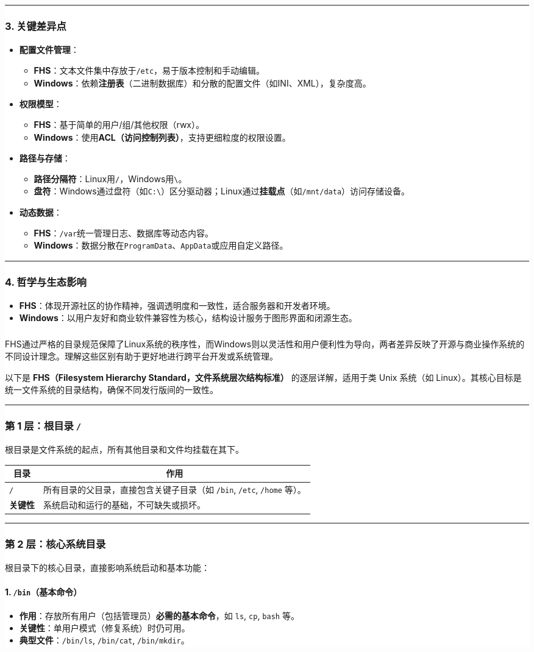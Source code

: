 
---

### **3. 关键差异点**
- **配置文件管理**：
  - **FHS**：文本文件集中存放于`/etc`，易于版本控制和手动编辑。
  - **Windows**：依赖**注册表**（二进制数据库）和分散的配置文件（如INI、XML），复杂度高。
  
- **权限模型**：
  - **FHS**：基于简单的用户/组/其他权限（rwx）。
  - **Windows**：使用**ACL（访问控制列表）**，支持更细粒度的权限设置。

- **路径与存储**：
  - **路径分隔符**：Linux用`/`，Windows用`\`。
  - **盘符**：Windows通过盘符（如`C:\`）区分驱动器；Linux通过**挂载点**（如`/mnt/data`）访问存储设备。

- **动态数据**：
  - **FHS**：`/var`统一管理日志、数据库等动态内容。
  - **Windows**：数据分散在`ProgramData`、`AppData`或应用自定义路径。

---

### **4. 哲学与生态影响**
- **FHS**：体现开源社区的协作精神，强调透明度和一致性，适合服务器和开发者环境。
- **Windows**：以用户友好和商业软件兼容性为核心，结构设计服务于图形界面和闭源生态。

### 
FHS通过严格的目录规范保障了Linux系统的秩序性，而Windows则以灵活性和用户便利性为导向，两者差异反映了开源与商业操作系统的不同设计理念。理解这些区别有助于更好地进行跨平台开发或系统管理。





以下是 **FHS（Filesystem Hierarchy Standard，文件系统层次结构标准）** 的逐层详解，适用于类 Unix 系统（如 Linux）。其核心目标是统一文件系统的目录结构，确保不同发行版间的一致性。

---

### **第 1 层：根目录 `/`**
根目录是文件系统的起点，所有其他目录和文件均挂载在其下。

| **目录**   | **作用**                                                     |
| ---------- | ------------------------------------------------------------ |
| `/`        | 所有目录的父目录，直接包含关键子目录（如 `/bin`, `/etc`, `/home` 等）。 |
| **关键性** | 系统启动和运行的基础，不可缺失或损坏。                       |

---

### **第 2 层：核心系统目录**
根目录下的核心目录，直接影响系统启动和基本功能：

#### **1. `/bin`（基本命令）**
- **作用**：存放所有用户（包括管理员）**必需的基本命令**，如 `ls`, `cp`, `bash` 等。
- **关键性**：单用户模式（修复系统）时仍可用。
- **典型文件**：`/bin/ls`, `/bin/cat`, `/bin/mkdir`。
